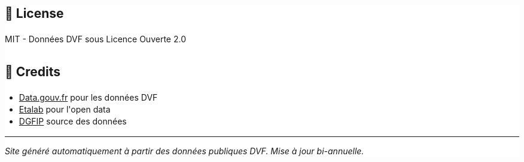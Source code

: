 ## 📄 License

MIT - Données DVF sous Licence Ouverte 2.0

## 🙏 Credits

- [Data.gouv.fr](https://data.gouv.fr) pour les données DVF
- [Etalab](https://www.etalab.gouv.fr/) pour l'open data
- [DGFIP](https://www.impots.gouv.fr/) source des données

---

*Site généré automatiquement à partir des données publiques DVF. Mise à jour bi-annuelle.*